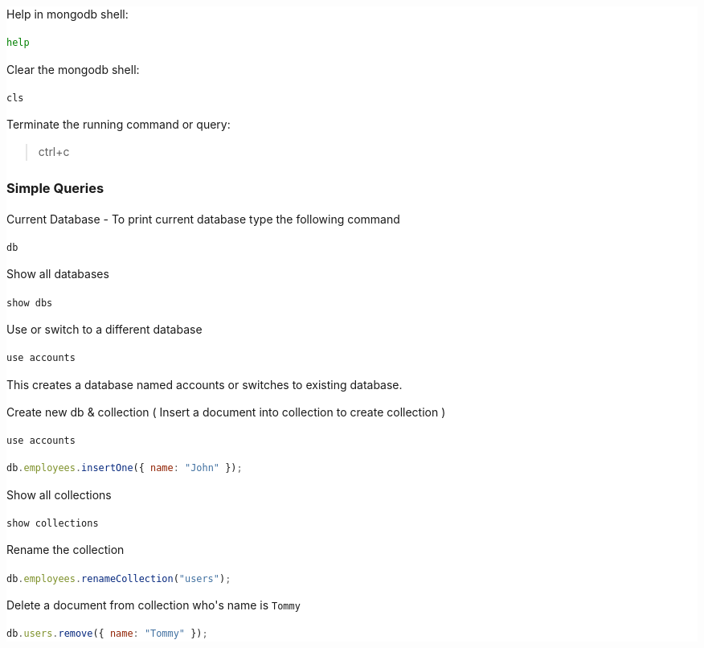 Help in mongodb shell:

```sh
help
```

Clear the mongodb shell:

```sh
cls
```

Terminate the running command or query:

> ctrl+c

### Simple Queries

Current Database - To print current database type the following command

```sh
db
```

Show all databases

```sh
show dbs
```

Use or switch to a different database

```sh
use accounts
```

This creates a database named accounts or switches to existing database.

Create new db & collection ( Insert a document into collection to create collection )

```sh
use accounts
```

```js
db.employees.insertOne({ name: "John" });
```

Show all collections

```sh
show collections
```

Rename the collection

```js
db.employees.renameCollection("users");
```

Delete a document from collection who's name is `Tommy`

```js
db.users.remove({ name: "Tommy" });
```
